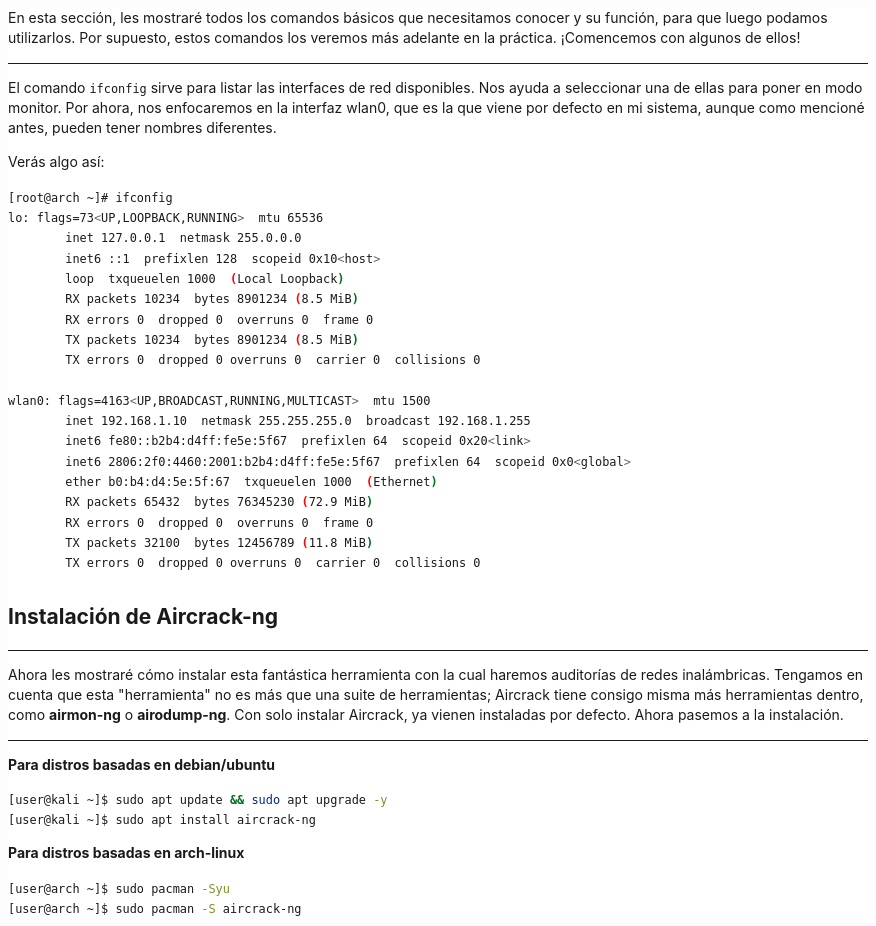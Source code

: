 En esta sección, les mostraré todos los comandos básicos que necesitamos conocer y su función, para que luego podamos utilizarlos. Por supuesto, estos comandos los veremos más adelante en la práctica. ¡Comencemos con algunos de ellos!

---

El comando `ifconfig` sirve para listar las interfaces de red disponibles. Nos ayuda a seleccionar una de ellas para poner en modo monitor. Por ahora, nos enfocaremos en la interfaz wlan0, que es la que viene por defecto en mi sistema, aunque como mencioné antes, pueden tener nombres diferentes.

Verás algo así:

```bash
[root@arch ~]# ifconfig
lo: flags=73<UP,LOOPBACK,RUNNING>  mtu 65536
        inet 127.0.0.1  netmask 255.0.0.0
        inet6 ::1  prefixlen 128  scopeid 0x10<host>
        loop  txqueuelen 1000  (Local Loopback)
        RX packets 10234  bytes 8901234 (8.5 MiB)
        RX errors 0  dropped 0  overruns 0  frame 0
        TX packets 10234  bytes 8901234 (8.5 MiB)
        TX errors 0  dropped 0 overruns 0  carrier 0  collisions 0

wlan0: flags=4163<UP,BROADCAST,RUNNING,MULTICAST>  mtu 1500
        inet 192.168.1.10  netmask 255.255.255.0  broadcast 192.168.1.255
        inet6 fe80::b2b4:d4ff:fe5e:5f67  prefixlen 64  scopeid 0x20<link>
        inet6 2806:2f0:4460:2001:b2b4:d4ff:fe5e:5f67  prefixlen 64  scopeid 0x0<global>
        ether b0:b4:d4:5e:5f:67  txqueuelen 1000  (Ethernet)
        RX packets 65432  bytes 76345230 (72.9 MiB)
        RX errors 0  dropped 0  overruns 0  frame 0
        TX packets 32100  bytes 12456789 (11.8 MiB)
        TX errors 0  dropped 0 overruns 0  carrier 0  collisions 0
```

## Instalación de Aircrack-ng

---
Ahora les mostraré cómo instalar esta fantástica herramienta con la cual haremos auditorías de redes inalámbricas. Tengamos en cuenta que esta "herramienta" no es más que una suite de herramientas; Aircrack tiene consigo misma más herramientas dentro, como **airmon-ng** o **airodump-ng**. Con solo instalar Aircrack, ya vienen instaladas por defecto. Ahora pasemos a la instalación.

---

**Para distros basadas en debian/ubuntu**

```bash
[user@kali ~]$ sudo apt update && sudo apt upgrade -y
[user@kali ~]$ sudo apt install aircrack-ng 
```

**Para distros basadas en arch-linux**

```bash
[user@arch ~]$ sudo pacman -Syu
[user@arch ~]$ sudo pacman -S aircrack-ng
```
